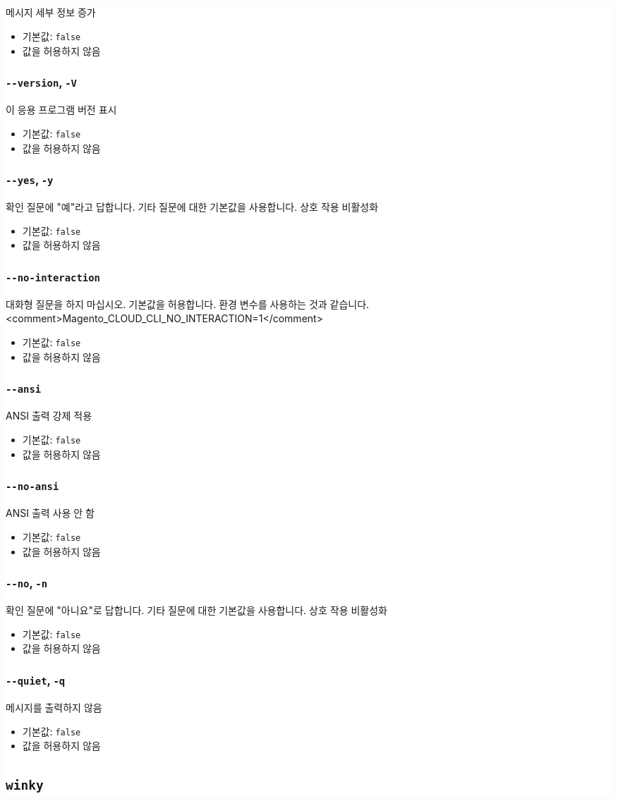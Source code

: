 메시지 세부 정보 증가

- 기본값: `false`
- 값을 허용하지 않음

### `--version`, `-V`

이 응용 프로그램 버전 표시

- 기본값: `false`
- 값을 허용하지 않음

### `--yes`, `-y`

확인 질문에 &quot;예&quot;라고 답합니다. 기타 질문에 대한 기본값을 사용합니다. 상호 작용 비활성화

- 기본값: `false`
- 값을 허용하지 않음

### `--no-interaction`

대화형 질문을 하지 마십시오. 기본값을 허용합니다. 환경 변수를 사용하는 것과 같습니다. &lt;comment>Magento_CLOUD_CLI_NO_INTERACTION=1&lt;/comment>

- 기본값: `false`
- 값을 허용하지 않음

### `--ansi`

ANSI 출력 강제 적용

- 기본값: `false`
- 값을 허용하지 않음

### `--no-ansi`

ANSI 출력 사용 안 함

- 기본값: `false`
- 값을 허용하지 않음

### `--no`, `-n`

확인 질문에 &quot;아니요&quot;로 답합니다. 기타 질문에 대한 기본값을 사용합니다. 상호 작용 비활성화

- 기본값: `false`
- 값을 허용하지 않음

### `--quiet`, `-q`

메시지를 출력하지 않음

- 기본값: `false`
- 값을 허용하지 않음


## `winky`
